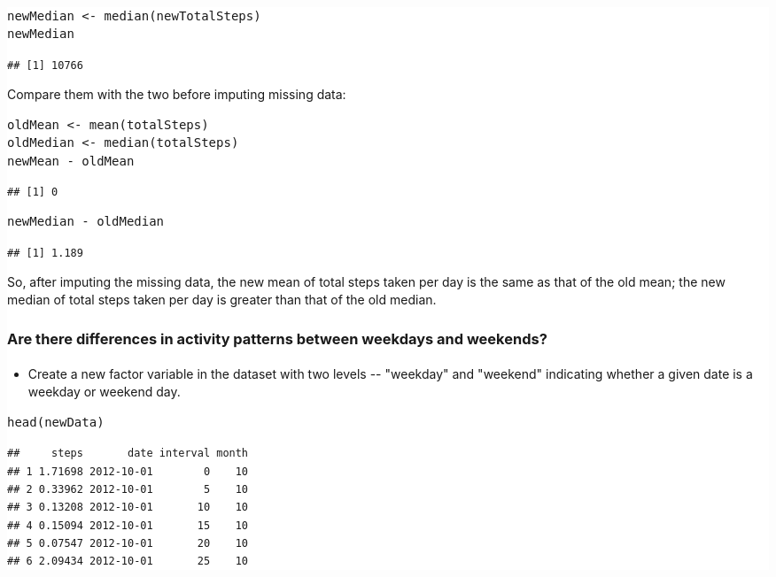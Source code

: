 <div class="highlight highlight-r"><pre><span class="pl-smi">newMedian</span> <span class="pl-k">&lt;-</span> median(<span class="pl-smi">newTotalSteps</span>)
<span class="pl-smi">newMedian</span></pre></div>

<pre><code>## [1] 10766
</code></pre>

<p>Compare them with the two before imputing missing data:</p>

<div class="highlight highlight-r"><pre><span class="pl-smi">oldMean</span> <span class="pl-k">&lt;-</span> mean(<span class="pl-smi">totalSteps</span>)
<span class="pl-smi">oldMedian</span> <span class="pl-k">&lt;-</span> median(<span class="pl-smi">totalSteps</span>)
<span class="pl-smi">newMean</span> <span class="pl-k">-</span> <span class="pl-smi">oldMean</span></pre></div>

<pre><code>## [1] 0
</code></pre>

<div class="highlight highlight-r"><pre><span class="pl-smi">newMedian</span> <span class="pl-k">-</span> <span class="pl-smi">oldMedian</span></pre></div>

<pre><code>## [1] 1.189
</code></pre>

<p>So, after imputing the missing data, the new mean of total steps taken per day is the same as that of the old mean; the new median of total steps taken per day is greater than that of the old median.</p>

<h3><a id="user-content-are-there-differences-in-activity-patterns-between-weekdays-and-weekends" class="anchor" href="#are-there-differences-in-activity-patterns-between-weekdays-and-weekends" aria-hidden="true"><span class="octicon octicon-link"></span></a>Are there differences in activity patterns between weekdays and weekends?</h3>

<ul>
<li>Create a new factor variable in the dataset with two levels -- "weekday" and "weekend" indicating whether a given date is a weekday or weekend day.</li>
</ul>

<div class="highlight highlight-r"><pre>head(<span class="pl-smi">newData</span>)</pre></div>

<pre><code>##     steps       date interval month
## 1 1.71698 2012-10-01        0    10
## 2 0.33962 2012-10-01        5    10
## 3 0.13208 2012-10-01       10    10
## 4 0.15094 2012-10-01       15    10
## 5 0.07547 2012-10-01       20    10
## 6 2.09434 2012-10-01       25    10
</code></pre>
